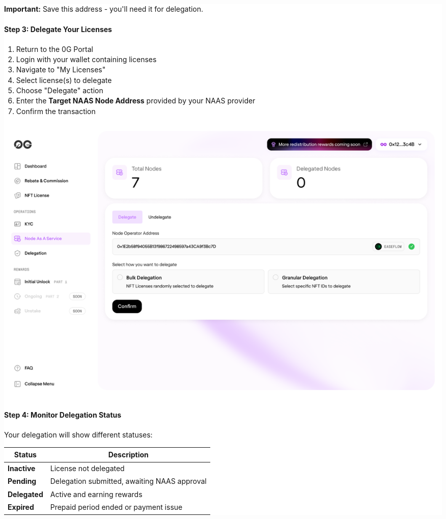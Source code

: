 **Important:** Save this address - you'll need it for delegation.

#### Step 3: Delegate Your Licenses

1. Return to the 0G Portal
2. Login with your wallet containing licenses
3. Navigate to "My Licenses"
4. Select license(s) to delegate
5. Choose "Delegate" action
6. Enter the **Target NAAS Node Address** provided by your NAAS provider
7. Confirm the transaction

![Delegate Licenses](../../static/img/delegate.png)

#### Step 4: Monitor Delegation Status

Your delegation will show different statuses:

| Status | Description |
|--------|------------|
| **Inactive** | License not delegated |
| **Pending** | Delegation submitted, awaiting NAAS approval |
| **Delegated** | Active and earning rewards |
| **Expired** | Prepaid period ended or payment issue |
